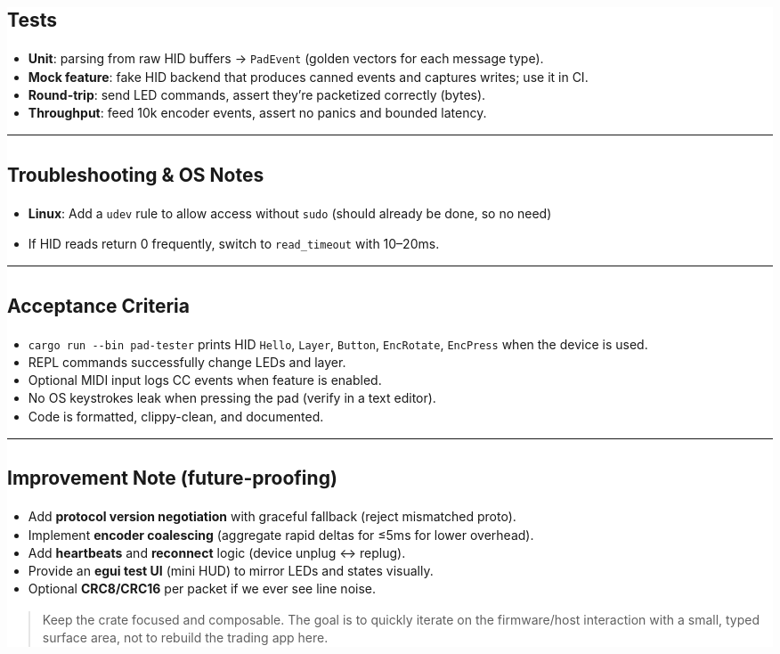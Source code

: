 
## Tests

* **Unit**: parsing from raw HID buffers → `PadEvent` (golden vectors for each message type).
* **Mock feature**: fake HID backend that produces canned events and captures writes; use it in CI.
* **Round-trip**: send LED commands, assert they’re packetized correctly (bytes).
* **Throughput**: feed 10k encoder events, assert no panics and bounded latency.

---

## Troubleshooting & OS Notes

* **Linux**: Add a `udev` rule to allow access without `sudo` (should already be done, so no need)

* If HID reads return 0 frequently, switch to `read_timeout` with 10–20ms.

---

## Acceptance Criteria

* `cargo run --bin pad-tester` prints HID `Hello`, `Layer`, `Button`, `EncRotate`, `EncPress` when the device is used.
* REPL commands successfully change LEDs and layer.
* Optional MIDI input logs CC events when feature is enabled.
* No OS keystrokes leak when pressing the pad (verify in a text editor).
* Code is formatted, clippy-clean, and documented.

---

## Improvement Note (future-proofing)

* Add **protocol version negotiation** with graceful fallback (reject mismatched proto).
* Implement **encoder coalescing** (aggregate rapid deltas for ≤5ms for lower overhead).
* Add **heartbeats** and **reconnect** logic (device unplug ↔ replug).
* Provide an **egui test UI** (mini HUD) to mirror LEDs and states visually.
* Optional **CRC8/CRC16** per packet if we ever see line noise.

> Keep the crate focused and composable. The goal is to quickly iterate on the firmware/host interaction with a small, typed surface area, not to rebuild the trading app here.
